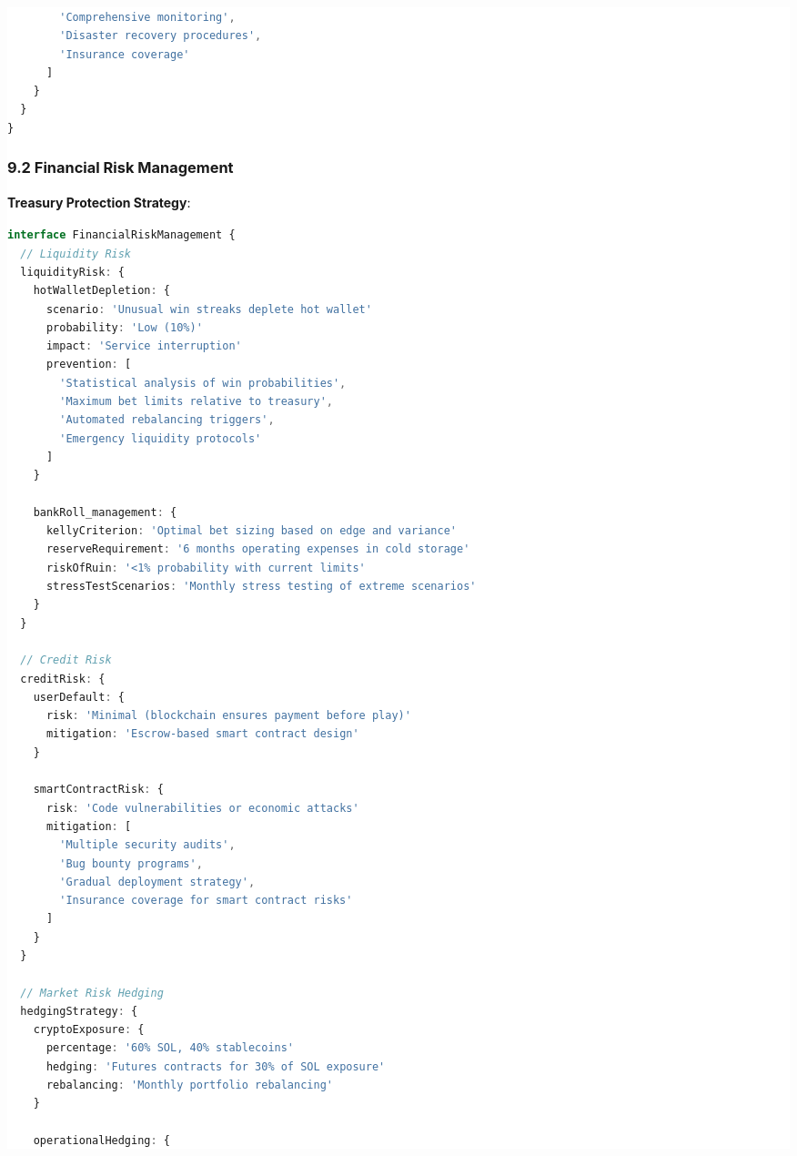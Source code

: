```typescript
        'Comprehensive monitoring',
        'Disaster recovery procedures',
        'Insurance coverage'
      ]
    }
  }
}
```

### 9.2 Financial Risk Management

**Treasury Protection Strategy**:
```typescript
interface FinancialRiskManagement {
  // Liquidity Risk
  liquidityRisk: {
    hotWalletDepletion: {
      scenario: 'Unusual win streaks deplete hot wallet'
      probability: 'Low (10%)'
      impact: 'Service interruption'
      prevention: [
        'Statistical analysis of win probabilities',
        'Maximum bet limits relative to treasury',
        'Automated rebalancing triggers',
        'Emergency liquidity protocols'
      ]
    }
    
    bankRoll_management: {
      kellyCriterion: 'Optimal bet sizing based on edge and variance'
      reserveRequirement: '6 months operating expenses in cold storage'
      riskOfRuin: '<1% probability with current limits'
      stressTestScenarios: 'Monthly stress testing of extreme scenarios'
    }
  }
  
  // Credit Risk
  creditRisk: {
    userDefault: {
      risk: 'Minimal (blockchain ensures payment before play)'
      mitigation: 'Escrow-based smart contract design'
    }
    
    smartContractRisk: {
      risk: 'Code vulnerabilities or economic attacks'
      mitigation: [
        'Multiple security audits',
        'Bug bounty programs',
        'Gradual deployment strategy',
        'Insurance coverage for smart contract risks'
      ]
    }
  }
  
  // Market Risk Hedging
  hedgingStrategy: {
    cryptoExposure: {
      percentage: '60% SOL, 40% stablecoins'
      hedging: 'Futures contracts for 30% of SOL exposure'
      rebalancing: 'Monthly portfolio rebalancing'
    }
    
    operationalHedging: {
```